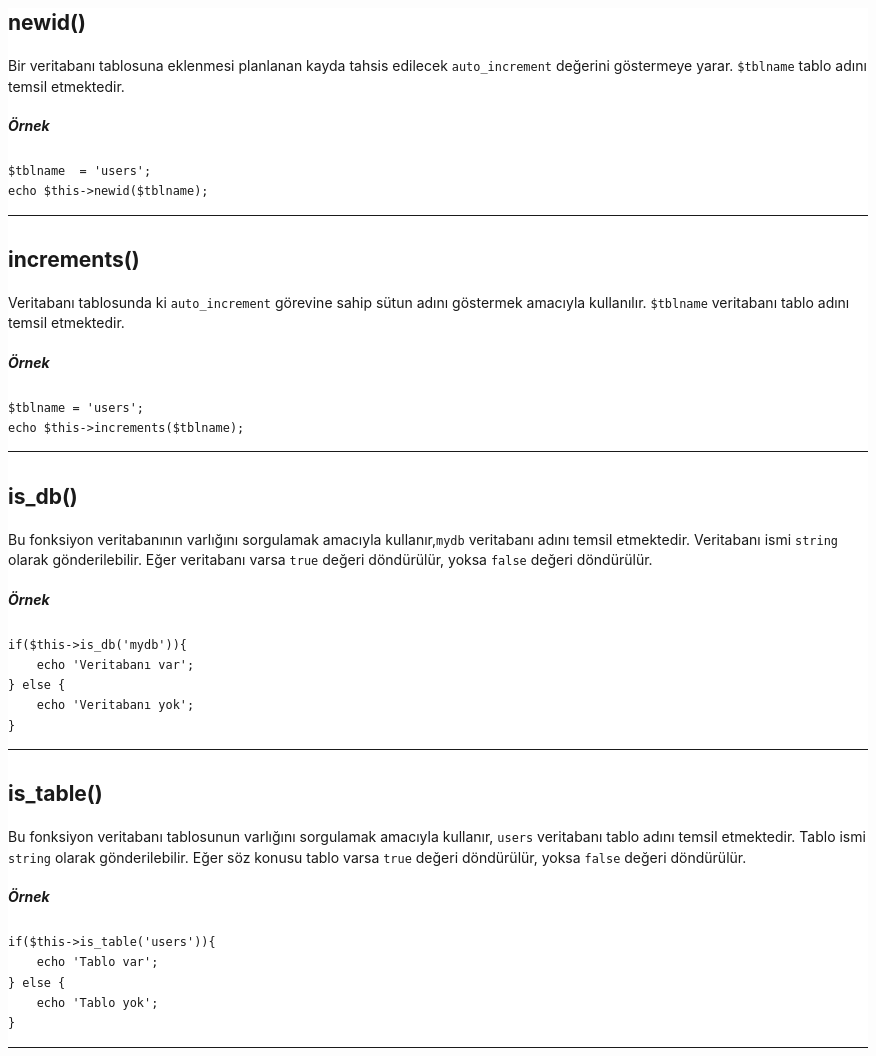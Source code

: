 ## newid()

Bir veritabanı tablosuna eklenmesi planlanan kayda tahsis edilecek `auto_increment` değerini göstermeye yarar. `$tblname` tablo adını temsil etmektedir.
##### Örnek
    $tblname  = 'users';
    echo $this->newid($tblname);

----------

## increments()

Veritabanı tablosunda ki `auto_increment` görevine sahip sütun adını göstermek amacıyla kullanılır. `$tblname` veritabanı tablo adını temsil etmektedir.
##### Örnek

    $tblname = 'users';
    echo $this->increments($tblname);

----------

## is_db()

Bu fonksiyon veritabanının varlığını sorgulamak amacıyla kullanır,`mydb` veritabanı adını temsil etmektedir. Veritabanı ismi `string` olarak gönderilebilir. Eğer veritabanı varsa `true` değeri döndürülür, yoksa `false` değeri döndürülür.

##### Örnek

    if($this->is_db('mydb')){
        echo 'Veritabanı var';
    } else {
        echo 'Veritabanı yok';
    }

----------

## is_table()

Bu fonksiyon veritabanı tablosunun varlığını sorgulamak amacıyla kullanır, `users` veritabanı tablo adını temsil etmektedir. Tablo ismi `string` olarak gönderilebilir. Eğer söz konusu tablo varsa `true` değeri döndürülür, yoksa `false` değeri döndürülür.

##### Örnek

    if($this->is_table('users')){
        echo 'Tablo var';
    } else {
        echo 'Tablo yok';
    }

----------

